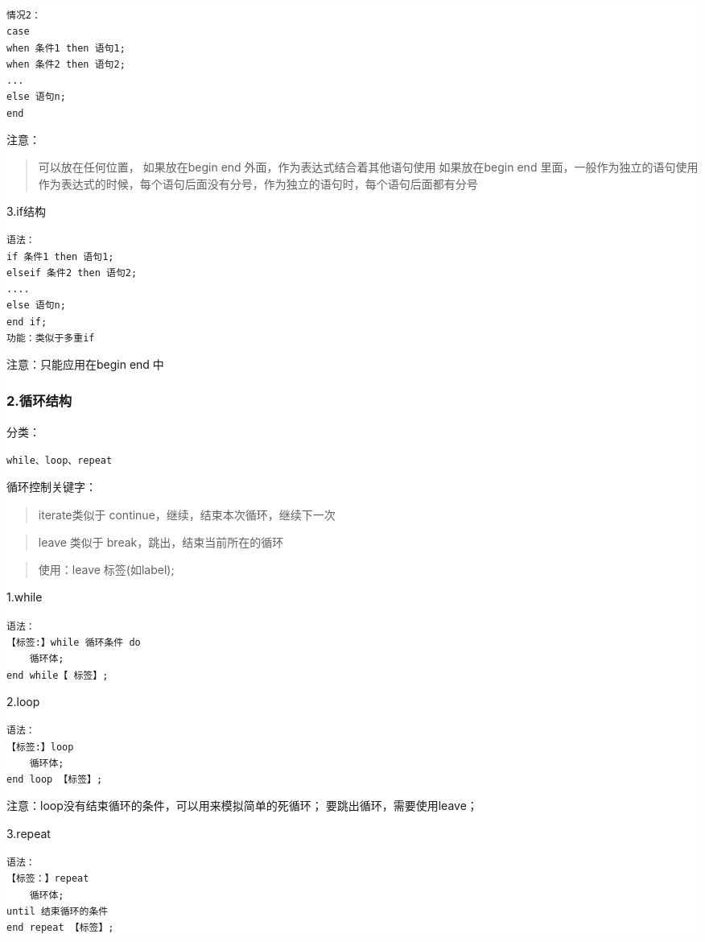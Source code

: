 	情况2：
	case 
	when 条件1 then 语句1;
	when 条件2 then 语句2;
	...
	else 语句n;
	end 
注意：
>可以放在任何位置，
如果放在begin end 外面，作为表达式结合着其他语句使用
如果放在begin end 里面，一般作为独立的语句使用
作为表达式的时候，每个语句后面没有分号，作为独立的语句时，每个语句后面都有分号

3.if结构

	语法：
	if 条件1 then 语句1;
	elseif 条件2 then 语句2;
	....
	else 语句n;
	end if;
	功能：类似于多重if

注意：只能应用在begin end 中

### 2.循环结构
分类：

	while、loop、repeat

循环控制关键字：
>iterate类似于 continue，继续，结束本次循环，继续下一次

>leave 类似于  break，跳出，结束当前所在的循环

>使用：leave 标签(如label);

1.while

	语法：
	【标签:】while 循环条件 do
		循环体;
	end while【 标签】;

2.loop

	语法：
	【标签:】loop
		循环体;
	end loop 【标签】;

注意：loop没有结束循环的条件，可以用来模拟简单的死循环；
要跳出循环，需要使用leave；

3.repeat

	语法：
	【标签：】repeat
		循环体;
	until 结束循环的条件
	end repeat 【标签】;
